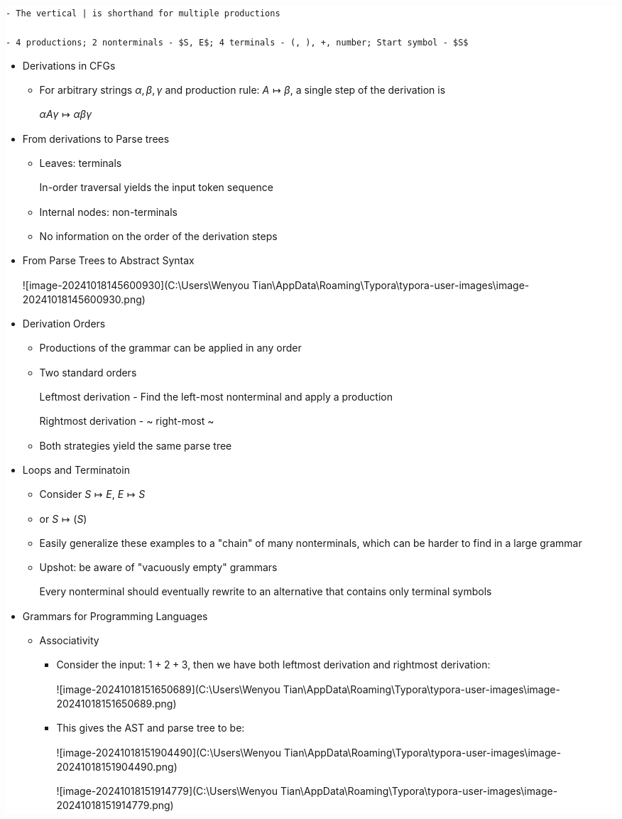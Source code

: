     - The vertical | is shorthand for multiple productions

    - 4 productions; 2 nonterminals - $S, E$; 4 terminals - (, ), +, number; Start symbol - $S$

  - Derivations in CFGs

    - For arbitrary strings $\alpha, \beta, \gamma$ and production rule: $A \mapsto \beta$, a single step of the derivation is

      $\alpha A \gamma \mapsto \alpha \beta \gamma$

  - From derivations to Parse trees

    - Leaves: terminals

      In-order traversal yields the input token sequence

    - Internal nodes: non-terminals

    - No information on the order of the derivation steps

  - From Parse Trees to Abstract Syntax

    ![image-20241018145600930](C:\Users\Wenyou Tian\AppData\Roaming\Typora\typora-user-images\image-20241018145600930.png)

  - Derivation Orders

    - Productions of the grammar can be applied in any order

    - Two standard orders

      Leftmost derivation - Find the left-most nonterminal and apply a production

      Rightmost derivation - ~ right-most ~

    - Both strategies yield the same parse tree

  - Loops and Terminatoin

    - Consider $S \mapsto E$, $E \mapsto S$

    - or $S \mapsto (S)$

    - Easily generalize these examples to a "chain" of many nonterminals, which can be harder to find in a large grammar

    - Upshot: be aware of "vacuously empty" grammars

      Every nonterminal should eventually rewrite to an alternative that contains only terminal symbols

- Grammars for Programming Languages

  - Associativity

    - Consider the input: $1+2+3$, then we have both leftmost derivation and rightmost derivation:

      ![image-20241018151650689](C:\Users\Wenyou Tian\AppData\Roaming\Typora\typora-user-images\image-20241018151650689.png)

    - This gives the AST and parse tree to be:

      ![image-20241018151904490](C:\Users\Wenyou Tian\AppData\Roaming\Typora\typora-user-images\image-20241018151904490.png)

      ![image-20241018151914779](C:\Users\Wenyou Tian\AppData\Roaming\Typora\typora-user-images\image-20241018151914779.png)
